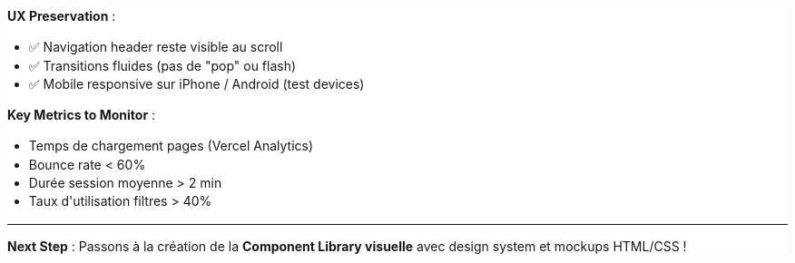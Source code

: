 **UX Preservation** :
- ✅ Navigation header reste visible au scroll
- ✅ Transitions fluides (pas de "pop" ou flash)
- ✅ Mobile responsive sur iPhone / Android (test devices)

**Key Metrics to Monitor** :
- Temps de chargement pages (Vercel Analytics)
- Bounce rate < 60%
- Durée session moyenne > 2 min
- Taux d'utilisation filtres > 40%

---

**Next Step** : Passons à la création de la **Component Library visuelle** avec design system et mockups HTML/CSS !
